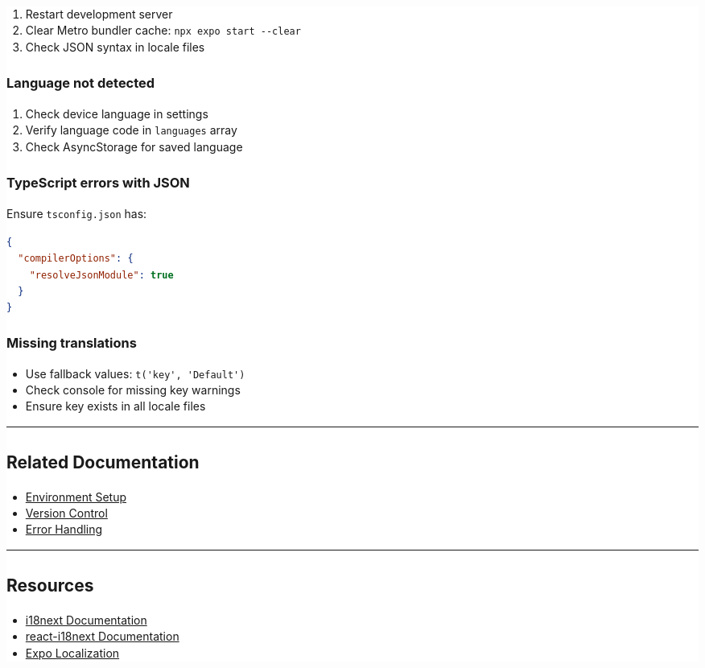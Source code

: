 1. Restart development server
2. Clear Metro bundler cache: `npx expo start --clear`
3. Check JSON syntax in locale files

### Language not detected

1. Check device language in settings
2. Verify language code in `languages` array
3. Check AsyncStorage for saved language

### TypeScript errors with JSON

Ensure `tsconfig.json` has:

```json
{
  "compilerOptions": {
    "resolveJsonModule": true
  }
}
```

### Missing translations

- Use fallback values: `t('key', 'Default')`
- Check console for missing key warnings
- Ensure key exists in all locale files

---

## Related Documentation

- [Environment Setup](./ENV_SETUP.md)
- [Version Control](./VERSION_CONTROL.md)
- [Error Handling](./ERROR_HANDLING.md)

---

## Resources

- [i18next Documentation](https://www.i18next.com/)
- [react-i18next Documentation](https://react.i18next.com/)
- [Expo Localization](https://docs.expo.dev/versions/latest/sdk/localization/)
